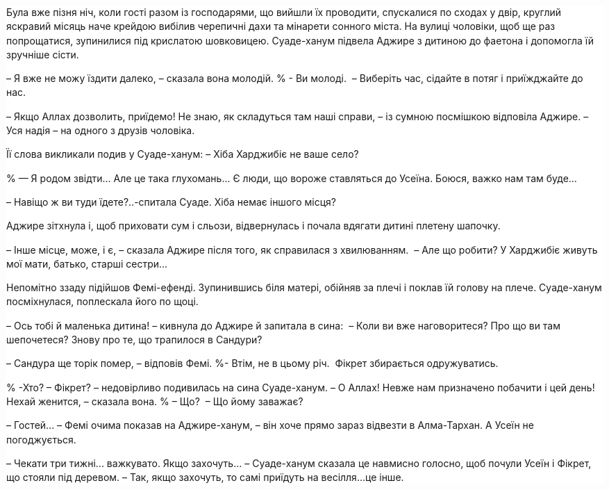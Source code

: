 Була вже пізня ніч, коли гості разом із господарями, що вийшли їх проводити, спускалися по сходах у двір, круглий яскравий місяць наче крейдою вибілив черепичні дахи та мінарети сонного міста.
На вулиці чоловіки, щоб ще раз попрощатися, зупинилися під крислатою шовковицею.
Суаде-ханум підвела Аджире з дитиною до фаетона і допомогла їй зручніше сісти.

– Я вже не можу їздити далеко, – сказала вона молодій.
% - Ви молоді.
 – Виберіть час, сідайте в потяг і приїжджайте до нас.

– Якщо Аллах дозволить, приїдемо!
Не знаю, як складуться там наші справи, – із сумною посмішкою відповіла Аджире.
– Уся надія – на одного з друзів чоловіка.

Її слова викликали подив у Суаде-ханум:
– Хіба Харджибіє не ваше село?

% — Я родом звідти... Але це така глухомань...
Є люди, що вороже ставляться до Усеїна.
Боюся, важко нам там буде...

– Навіщо ж ви туди їдете?..-спитала Суаде.
Хіба немає іншого місця?

Аджире зітхнула і, щоб приховати сум і сльози, відвернулась і почала вдягати дитині плетену шапочку.

– Інше місце, може, і є, – сказала Аджире після того, як справилася з хвилюванням.
 – Але що робити?
У Харджибіє живуть мої мати, батько, старші сестри...

Непомітно ззаду підійшов Фемі-ефенді.
Зупинившись біля матері, обійняв за плечі і поклав їй голову на плече.
Суаде-ханум посміхнулася, поплескала його по щоці.

– Ось тобі й маленька дитина! – кивнула до Аджире й запитала в сина:
 – Коли ви вже наговоритеся?
Про що ви там шепочетеся?
Знову про те, що трапилося в Сандури?

– Сандура ще торік помер, – відповів Фемі.
%- Втім, не в цьому річ.
 Фікрет збирається одружуватись.

% -Хто?
– Фікрет? – недовірливо подивилась на сина Суаде-ханум.
– О Аллах!
Невже нам призначено побачити і цей день!
Нехай женится, – сказала вона.
% – Що?
 – Що йому заважає?

– Гостей... – Фемі очима показав на Аджире-ханум, – він хоче прямо зараз відвезти в Алма-Тархан.
А Усеїн не погоджується.

– Чекати три тижні... важкувато.
Якщо захочуть... – Суаде-ханум сказала це навмисно голосно, щоб почули Усеїн і Фікрет, що стояли під деревом. – Так, якщо захочуть, то самі приїдуть на весілля...це інше.

